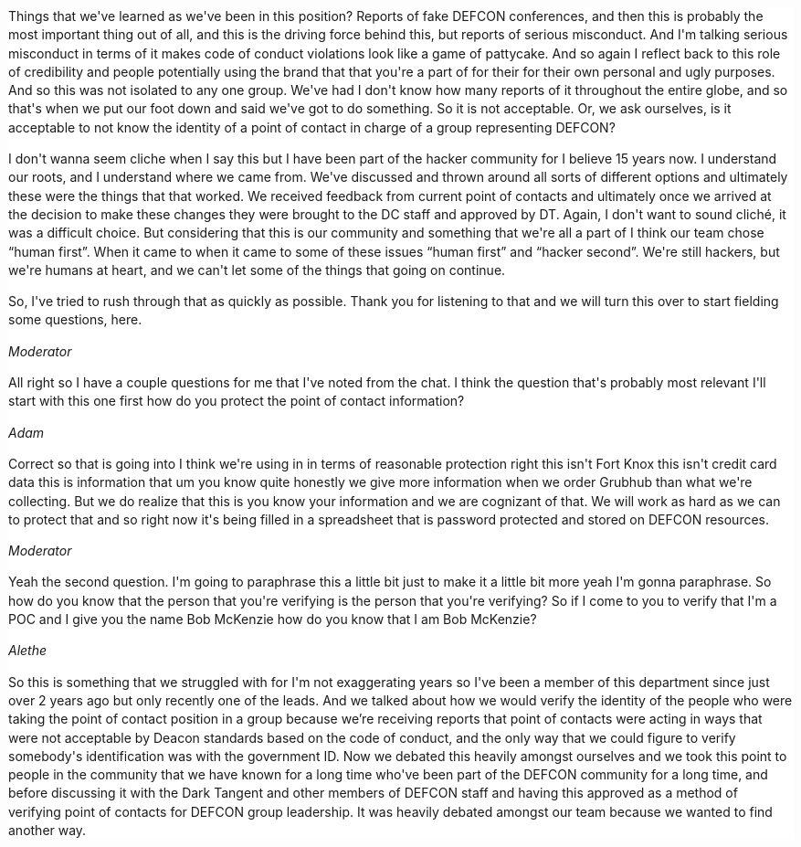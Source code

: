 Things that we've learned as we've been in this position? Reports of fake DEFCON conferences, and then this is probably the most important thing out of all, and this is the driving force behind this, but reports of serious misconduct. And I'm talking serious misconduct in terms of it makes code of conduct violations look like a game of pattycake. And so again I reflect back to this role of credibility and people potentially using the brand that that you're a part of for their for their own personal and ugly purposes. And so this was not isolated to any one group. We've had I don't know how many reports of it throughout the entire globe, and so that's when we put our foot down and said we've got to do something. So it is not acceptable. Or, we ask ourselves, is it acceptable to not know the identity of a point of contact in charge of a group representing DEFCON? 

I don't wanna seem cliche when I say this but I have been part of the hacker community for I believe 15 years now. I understand our roots, and I understand where we came from. We've discussed and thrown around all sorts of different options and ultimately these were the things that that worked. We received feedback from current point of contacts and ultimately once we arrived at the decision to make these changes they were brought to the DC staff and approved by DT. Again, I don't want to sound cliché, it was a difficult choice. But considering that this is our community and something that we're all a part of I think our team chose “human first”. When it came to when it came to some of these issues “human first” and “hacker second”. We're still hackers, but we're humans at heart, and we can't let some of the things that going on continue. 

So, I've tried to rush through that as quickly as possible. Thank you for listening to that and we will turn this over to start fielding some questions, here.

*Moderator*

All right so I have a couple questions for me that I've noted from the chat. I think the question that's probably most relevant I'll start with this one first how do you protect the point of contact information? 

*Adam*

Correct so that is going into I think we're using in in terms of reasonable protection right this isn't Fort Knox this isn't credit card data this is information that um you know quite honestly we give more information when we order Grubhub than what we're collecting. But we do realize that this is you know your information and we are cognizant of that. We will work as hard as we can to protect that and so right now it's being filled in a spreadsheet that is password protected and stored on DEFCON resources. 

*Moderator*

Yeah the second question. I'm going to paraphrase this a little bit just to make it a little bit more yeah I'm gonna paraphrase. So how do you know that the person that you're verifying is the person that you're verifying? So if I come to you to verify that I'm a POC and I give you the name Bob McKenzie how do you know that I am Bob McKenzie?

*Alethe*

So this is something that we struggled with for I'm not exaggerating years so I've been a member of this department since just over 2 years ago but only recently one of the leads. And we talked about how we would verify the identity of the people who were taking the point of contact position in a group because we’re receiving reports that point of contacts were acting in ways that were not acceptable by Deacon standards based on the code of conduct, and the only way that we could figure to verify somebody's identification was with the government ID. Now we debated this heavily amongst ourselves and we took this point to people in the community that we have known for a long time who've been part of the DEFCON community for a long time, and before discussing it with the Dark Tangent and other members of DEFCON staff and having this approved as a method of verifying point of contacts for DEFCON group leadership. It was heavily debated amongst our team because we wanted to find another way.  
